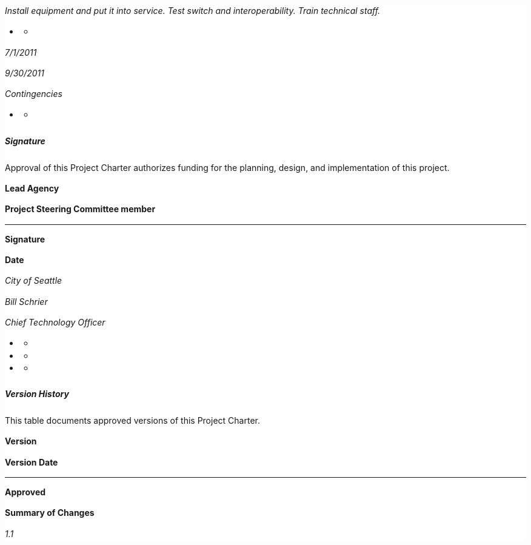 *Install equipment and put it into service. Test switch and interoperability. Train technical staff.*  
  
* *  
  
*7/1/2011*  
  
*9/30/2011*  
  
*Contingencies*  
  
* *  
  
  
  
  
  
  
  
#####   
  
##### Signature  
  
Approval of this Project Charter authorizes funding for the planning, design, and implementation of this project.  
  
**Lead Agency**  
  
**Project Steering Committee member**  
  
** **  
  
**Signature**  
  
**Date**  
  
*City of Seattle*  
  
*Bill Schrier*  
  
*Chief Technology Officer*  
  
* *  
  
* *  
  
* *  
  
  
#####   
  
##### Version History  
  
This table documents approved versions of this Project Charter.  
  
**Version**  
  
**Version Date**  
  
** **  
  
**Approved**  
  
**Summary of Changes**  
  
*1.1*  
  